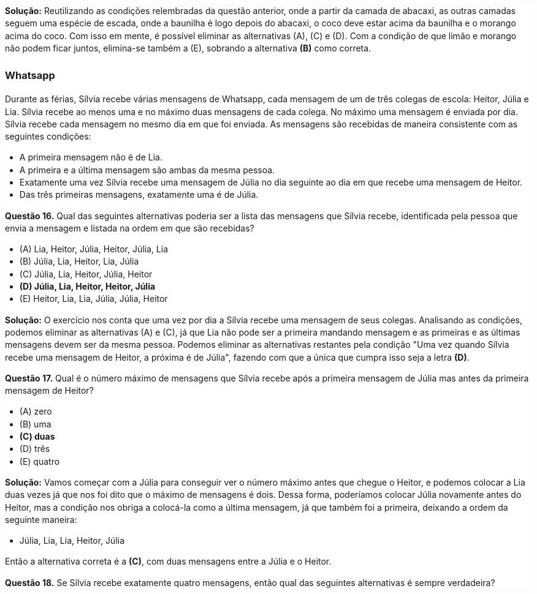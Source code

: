 **Solução:**
Reutilizando as condições relembradas da questão anterior, onde a partir da camada de abacaxi, as outras camadas seguem uma espécie de escada, onde a baunilha é logo depois do abacaxi, o coco deve estar acima da baunilha e o morango acima do coco. Com isso em mente, é possível eliminar as alternativas (A), (C) e (D). Com a condição de que limão e morango não podem ficar juntos, elimina-se também a (E), sobrando a alternativa **(B)** como correta.

### Whatsapp

Durante as férias, Sílvia recebe várias mensagens de Whatsapp, cada mensagem de um de três colegas de escola: Heitor, Júlia e Lia. Sílvia recebe ao menos uma e no máximo duas mensagens de cada colega. No máximo uma mensagem é enviada por dia. Sílvia recebe cada mensagem no mesmo dia em que foi enviada. As mensagens são recebidas de maneira consistente com as seguintes condições:

- A primeira mensagem não é de Lia.
- A primeira e a última mensagem são ambas da mesma pessoa.
- Exatamente uma vez Sílvia recebe uma mensagem de Júlia no dia seguinte ao dia em que recebe uma mensagem de Heitor.
- Das três primeiras mensagens, exatamente uma é de Júlia.

**Questão 16.** Qual das seguintes alternativas poderia ser a lista das mensagens que Sílvia recebe, identificada pela pessoa que envia a mensagem e listada na ordem em que são recebidas?

- (A) Lia, Heitor, Júlia, Heitor, Júlia, Lia
- (B) Júlia, Lia, Heitor, Lia, Júlia
- (C) Júlia, Lia, Heitor, Júlia, Heitor
- **(D) Júlia, Lia, Heitor, Heitor, Júlia**
- (E) Heitor, Lia, Lia, Júlia, Júlia, Heitor

**Solução:**
O exercício nos conta que uma vez por dia a Sílvia recebe uma mensagem de seus colegas. Analisando as condições, podemos eliminar as alternativas (A) e (C), já que Lia não pode ser a primeira mandando mensagem e as primeiras e as últimas mensagens devem ser da mesma pessoa. Podemos eliminar as alternativas restantes pela condição "Uma vez quando Sílvia recebe uma mensagem de Heitor, a próxima é de Júlia", fazendo com que a única que cumpra isso seja a letra **(D)**.

**Questão 17.** Qual é o número máximo de mensagens que Sílvia recebe após a primeira mensagem de Júlia mas antes da primeira mensagem de Heitor?

- (A) zero
- (B) uma
- **(C) duas**
- (D) três
- (E) quatro

**Solução:**
Vamos começar com a Júlia para conseguir ver o número máximo antes que chegue o Heitor, e podemos colocar a Lia duas vezes já que nos foi dito que o máximo de mensagens é dois. Dessa forma, poderíamos colocar Júlia novamente antes do Heitor, mas a condição nos obriga a colocá-la como a última mensagem, já que também foi a primeira, deixando a ordem da seguinte maneira:

- Júlia, Lia, Lia, Heitor, Júlia

Então a alternativa correta é a **(C)**, com duas mensagens entre a Júlia e o Heitor.

**Questão 18.** Se Sílvia recebe exatamente quatro mensagens, então qual das seguintes alternativas é sempre verdadeira?
